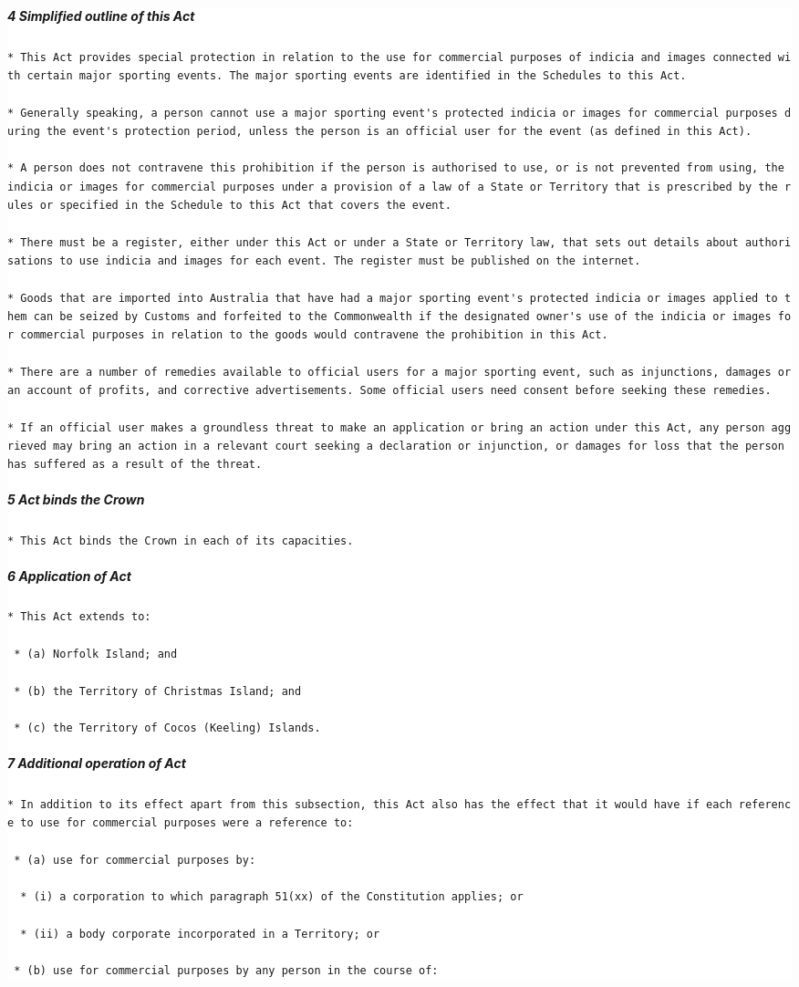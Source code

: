 ##### 4  Simplified outline of this Act

    * This Act provides special protection in relation to the use for commercial purposes of indicia and images connected with certain major sporting events. The major sporting events are identified in the Schedules to this Act.

    * Generally speaking, a person cannot use a major sporting event's protected indicia or images for commercial purposes during the event's protection period, unless the person is an official user for the event (as defined in this Act).

    * A person does not contravene this prohibition if the person is authorised to use, or is not prevented from using, the indicia or images for commercial purposes under a provision of a law of a State or Territory that is prescribed by the rules or specified in the Schedule to this Act that covers the event.

    * There must be a register, either under this Act or under a State or Territory law, that sets out details about authorisations to use indicia and images for each event. The register must be published on the internet.

    * Goods that are imported into Australia that have had a major sporting event's protected indicia or images applied to them can be seized by Customs and forfeited to the Commonwealth if the designated owner's use of the indicia or images for commercial purposes in relation to the goods would contravene the prohibition in this Act.

    * There are a number of remedies available to official users for a major sporting event, such as injunctions, damages or an account of profits, and corrective advertisements. Some official users need consent before seeking these remedies.

    * If an official user makes a groundless threat to make an application or bring an action under this Act, any person aggrieved may bring an action in a relevant court seeking a declaration or injunction, or damages for loss that the person has suffered as a result of the threat.

##### 5  Act binds the Crown

    * This Act binds the Crown in each of its capacities.

##### 6  Application of Act

    * This Act extends to: 

     * (a) Norfolk Island; and

     * (b) the Territory of Christmas Island; and

     * (c) the Territory of Cocos (Keeling) Islands.

##### 7  Additional operation of Act

    * In addition to its effect apart from this subsection, this Act also has the effect that it would have if each reference to use for commercial purposes were a reference to:

     * (a) use for commercial purposes by:

      * (i) a corporation to which paragraph 51(xx) of the Constitution applies; or

      * (ii) a body corporate incorporated in a Territory; or

     * (b) use for commercial purposes by any person in the course of:
